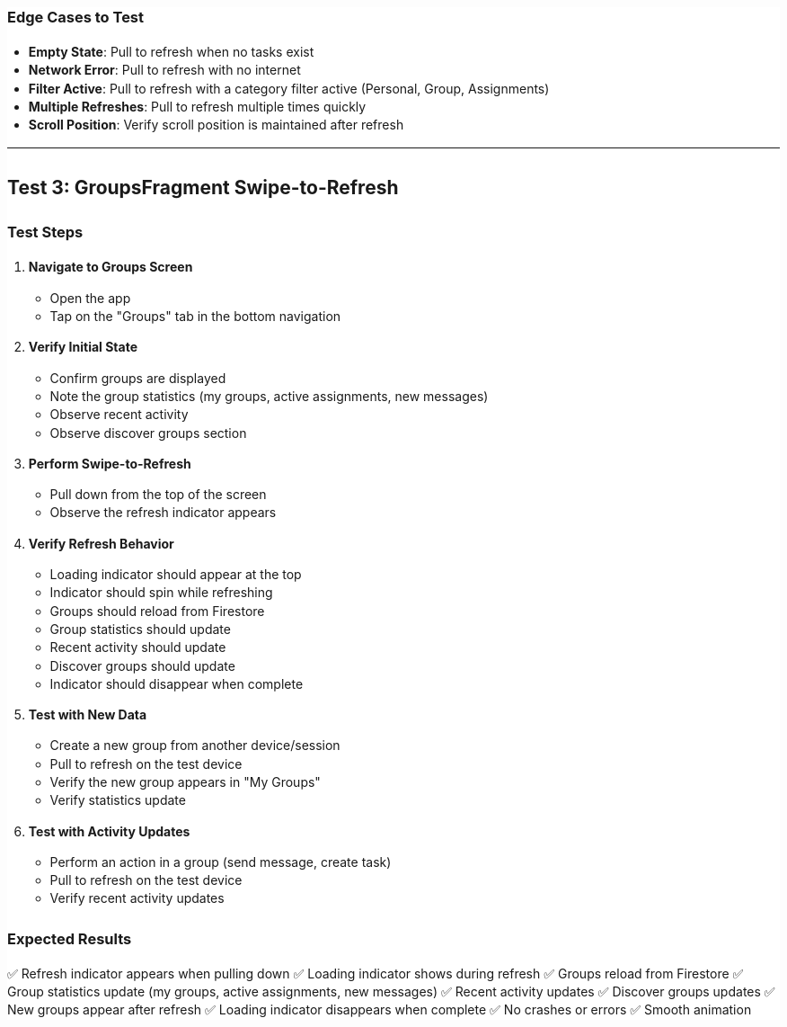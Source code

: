 ### Edge Cases to Test

- **Empty State**: Pull to refresh when no tasks exist
- **Network Error**: Pull to refresh with no internet
- **Filter Active**: Pull to refresh with a category filter active (Personal, Group, Assignments)
- **Multiple Refreshes**: Pull to refresh multiple times quickly
- **Scroll Position**: Verify scroll position is maintained after refresh

---

## Test 3: GroupsFragment Swipe-to-Refresh

### Test Steps

1. **Navigate to Groups Screen**
   - Open the app
   - Tap on the "Groups" tab in the bottom navigation

2. **Verify Initial State**
   - Confirm groups are displayed
   - Note the group statistics (my groups, active assignments, new messages)
   - Observe recent activity
   - Observe discover groups section

3. **Perform Swipe-to-Refresh**
   - Pull down from the top of the screen
   - Observe the refresh indicator appears

4. **Verify Refresh Behavior**
   - Loading indicator should appear at the top
   - Indicator should spin while refreshing
   - Groups should reload from Firestore
   - Group statistics should update
   - Recent activity should update
   - Discover groups should update
   - Indicator should disappear when complete

5. **Test with New Data**
   - Create a new group from another device/session
   - Pull to refresh on the test device
   - Verify the new group appears in "My Groups"
   - Verify statistics update

6. **Test with Activity Updates**
   - Perform an action in a group (send message, create task)
   - Pull to refresh on the test device
   - Verify recent activity updates

### Expected Results

✅ Refresh indicator appears when pulling down
✅ Loading indicator shows during refresh
✅ Groups reload from Firestore
✅ Group statistics update (my groups, active assignments, new messages)
✅ Recent activity updates
✅ Discover groups updates
✅ New groups appear after refresh
✅ Loading indicator disappears when complete
✅ No crashes or errors
✅ Smooth animation
